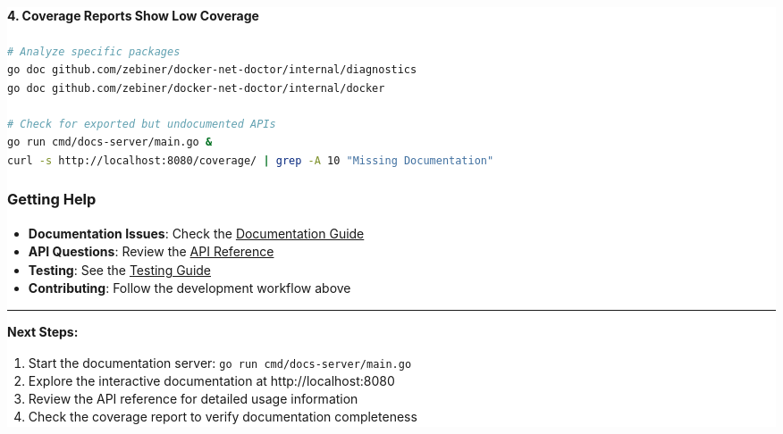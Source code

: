 #### 4. Coverage Reports Show Low Coverage

```bash
# Analyze specific packages
go doc github.com/zebiner/docker-net-doctor/internal/diagnostics
go doc github.com/zebiner/docker-net-doctor/internal/docker

# Check for exported but undocumented APIs
go run cmd/docs-server/main.go &
curl -s http://localhost:8080/coverage/ | grep -A 10 "Missing Documentation"
```

### Getting Help

- **Documentation Issues**: Check the [Documentation Guide](Documentation-Guide.md)
- **API Questions**: Review the [API Reference](API-Reference.md)
- **Testing**: See the [Testing Guide](testing-guide.md)
- **Contributing**: Follow the development workflow above

---

**Next Steps:**
1. Start the documentation server: `go run cmd/docs-server/main.go`
2. Explore the interactive documentation at http://localhost:8080
3. Review the API reference for detailed usage information
4. Check the coverage report to verify documentation completeness